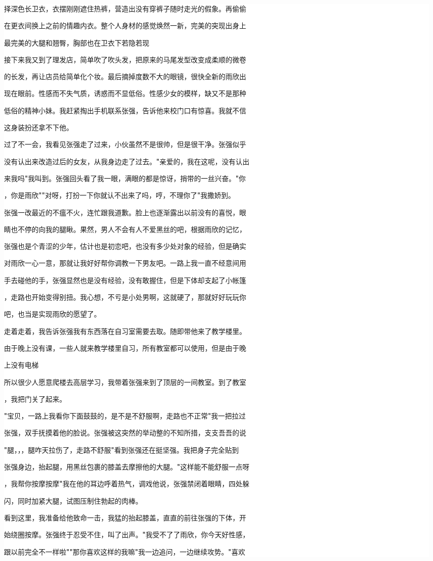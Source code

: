 择深色长卫衣，衣摆刚刚遮住热裤，营造出没有穿裤子随时走光的假象。再偷偷

在更衣间换上之前的情趣内衣。整个人身材的感觉焕然一新，完美的突现出身上

最完美的大腿和翘臀，胸部也在卫衣下若隐若现

接下来我又到了理发店，简单吹了吹头发，把原来的马尾发型改变成柔顺的微卷

的长发，再让店员给简单化个妆。最后摘掉度数不大的眼镜，很快全新的雨欣出

现在眼前。性感而不失气质，诱惑而不显低俗。性感少女的模样，缺又不是那种

低俗的精神小妹。我赶紧掏出手机联系张强，告诉他来校门口有惊喜。我就不信

这身装扮还拿不下他。

过了不一会，我看见张强走了过来，小伙虽然不是很帅，但是很干净。张强似乎

没有认出来改造过后的女友，从我身边走了过去。"亲爱的，我在这呢，没有认出

来我吗"我叫到。张强回头看了我一眼，满眼的都是惊讶，捎带的一丝兴奋。"你

，你是雨欣""对呀，打扮一下你就认不出来了吗，哼，不理你了"我撒娇到。

张强一改最近的不瘟不火，连忙跟我道歉。脸上也逐渐露出以前没有的喜悦，眼

睛也不停的向我的腿瞅。果然，男人不会有人不爱黑丝的吧，根据雨欣的记忆，

张强也是个青涩的少年，估计也是初恋吧，也没有多少处对象的经验，但是确实

对雨欣一心一意，那就让我好好帮你调教一下男友吧。一路上我一直不经意间用

手去碰他的手，张强显然也是没有经验，没有敢握住，但是下体却支起了小帐篷

，走路也开始变得别扭。我心想，不亏是小处男啊，这就硬了，那就好好玩玩你

吧，也当是实现雨欣的愿望了。

走着走着，我告诉张强我有东西落在自习室需要去取。随即带他来了教学楼里。

由于晚上没有课，一些人就来教学楼里自习，所有教室都可以使用，但是由于晚

上没有电梯

所以很少人愿意爬楼去高层学习，我带着张强来到了顶层的一间教室。到了教室

，我把门关了起来。

"宝贝，一路上我看你下面鼓鼓的，是不是不舒服啊，走路也不正常"我一把拉过

张强，双手抚摸着他的脸说。张强被这突然的举动整的不知所措，支支吾吾的说

"腿，，，腿咋天拉伤了，走路不舒服"看到张强还在挺坚强。我把身子完全贴到

张强身边，抬起腿，用黑丝包裹的膝盖去摩擦他的大腿。"这样能不能舒服一点呀

，我帮你按摩按摩"我在他的耳边呼着热气，调戏他说，张强禁闭着眼睛，四处躲

闪，同时加紧大腿，试图压制住勃起的肉棒。

看到这里，我准备给他致命一击，我猛的抬起膝盖，直直的前往张强的下体，开

始绕圈按摩。张强终于忍受不住，叫了出声。"我受不了了雨欣，你今天好性感，

跟以前完全不一样啦""那你喜欢这样的我嘛"我一边追问，一边继续攻势。"喜欢
